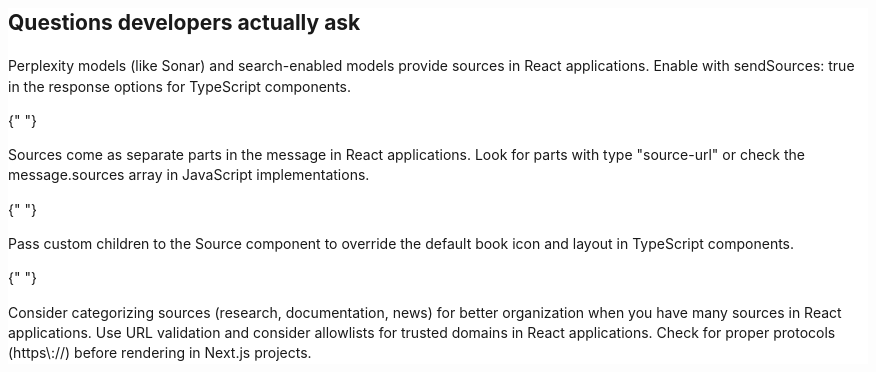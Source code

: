 ## Questions developers actually ask

<Accordions type="single">
  <Accordion id="source-models" title="Which AI models provide sources?">
    Perplexity models (like Sonar) and search-enabled models provide sources in React applications. Enable with sendSources: true in the response options for TypeScript components.
  </Accordion>

  {" "}

  <Accordion id="source-extraction" title="How do I extract sources from the AI response?">
    Sources come as separate parts in the message in React applications. Look for parts with type "source-url" or check the message.sources array in JavaScript implementations.
  </Accordion>

  {" "}

  <Accordion id="custom-icons" title="Can I use different icons for sources?">
    Pass custom children to the Source component to override the default book icon and layout in TypeScript components.
  </Accordion>

  {" "}

  <Accordion id="source-grouping" title="Should I group sources by type or domain?">
    Consider categorizing sources (research, documentation, news) for better organization when you have many sources in React applications.
  </Accordion>

  <Accordion id="source-validation" title="How do I validate source URLs before displaying?">
    Use URL validation and consider allowlists for trusted domains in React applications. Check for proper protocols (https\://) before rendering in Next.js projects.
  </Accordion>
</Accordions>